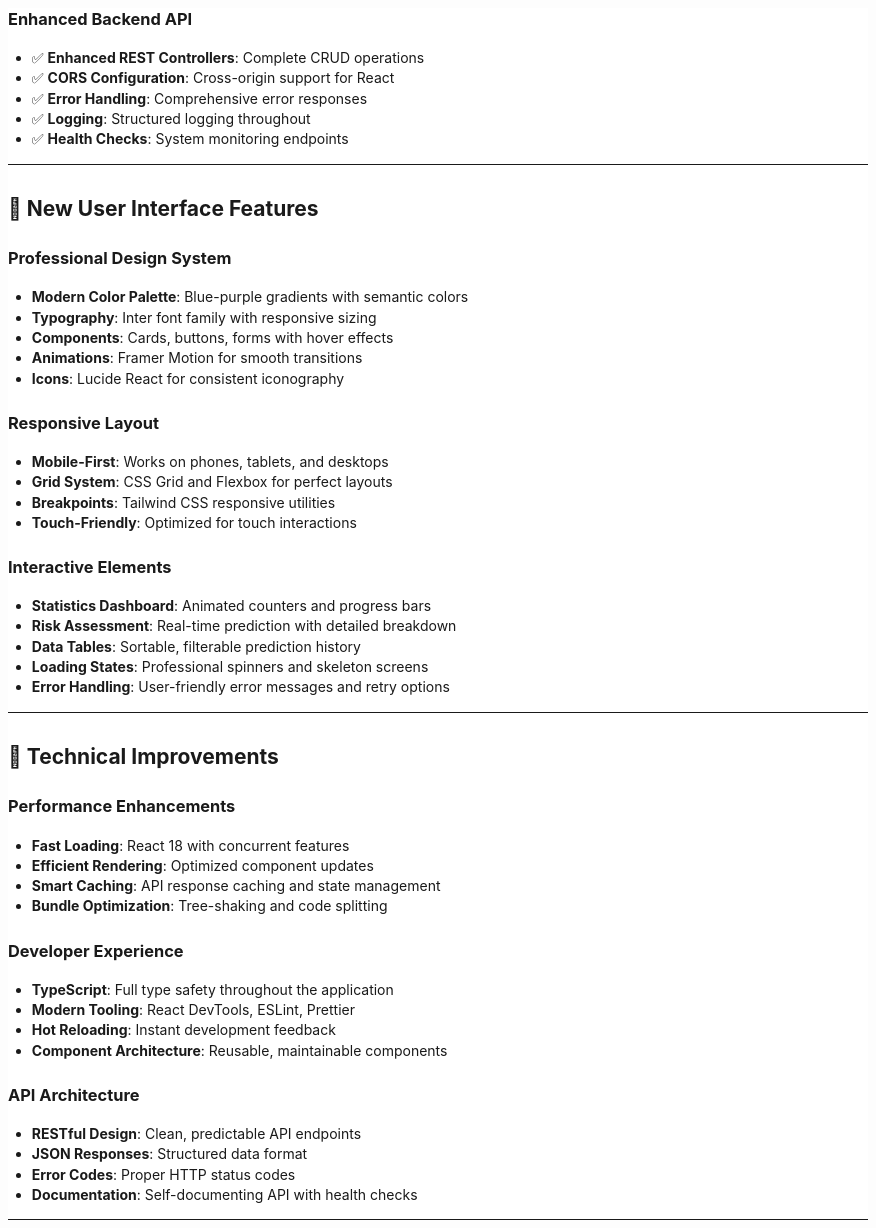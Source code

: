 ### Enhanced Backend API
- ✅ **Enhanced REST Controllers**: Complete CRUD operations
- ✅ **CORS Configuration**: Cross-origin support for React
- ✅ **Error Handling**: Comprehensive error responses
- ✅ **Logging**: Structured logging throughout
- ✅ **Health Checks**: System monitoring endpoints

---

## 🎨 **New User Interface Features**

### Professional Design System
- **Modern Color Palette**: Blue-purple gradients with semantic colors
- **Typography**: Inter font family with responsive sizing
- **Components**: Cards, buttons, forms with hover effects
- **Animations**: Framer Motion for smooth transitions
- **Icons**: Lucide React for consistent iconography

### Responsive Layout
- **Mobile-First**: Works on phones, tablets, and desktops
- **Grid System**: CSS Grid and Flexbox for perfect layouts
- **Breakpoints**: Tailwind CSS responsive utilities
- **Touch-Friendly**: Optimized for touch interactions

### Interactive Elements
- **Statistics Dashboard**: Animated counters and progress bars
- **Risk Assessment**: Real-time prediction with detailed breakdown
- **Data Tables**: Sortable, filterable prediction history
- **Loading States**: Professional spinners and skeleton screens
- **Error Handling**: User-friendly error messages and retry options

---

## 🔧 **Technical Improvements**

### Performance Enhancements
- **Fast Loading**: React 18 with concurrent features
- **Efficient Rendering**: Optimized component updates
- **Smart Caching**: API response caching and state management
- **Bundle Optimization**: Tree-shaking and code splitting

### Developer Experience
- **TypeScript**: Full type safety throughout the application
- **Modern Tooling**: React DevTools, ESLint, Prettier
- **Hot Reloading**: Instant development feedback
- **Component Architecture**: Reusable, maintainable components

### API Architecture
- **RESTful Design**: Clean, predictable API endpoints
- **JSON Responses**: Structured data format
- **Error Codes**: Proper HTTP status codes
- **Documentation**: Self-documenting API with health checks

---